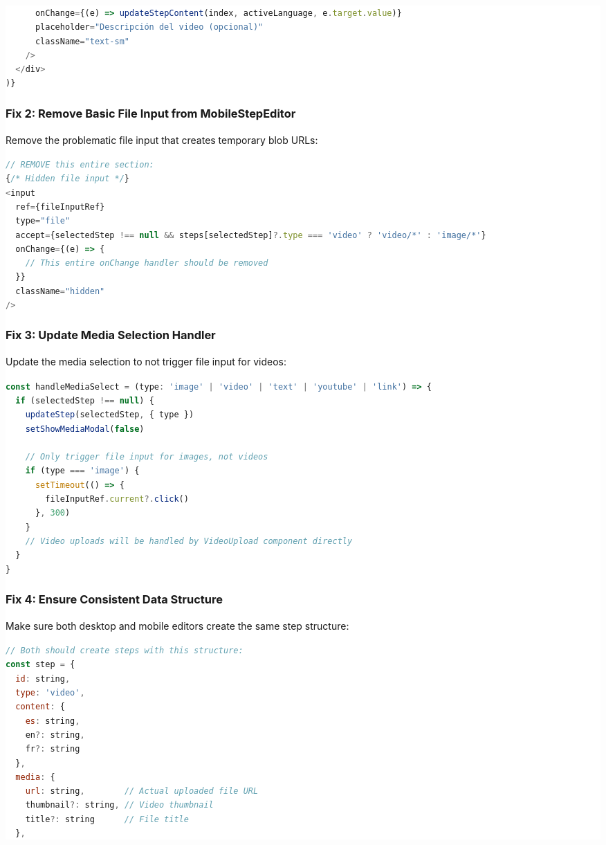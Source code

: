 ```javascript
      onChange={(e) => updateStepContent(index, activeLanguage, e.target.value)}
      placeholder="Descripción del video (opcional)"
      className="text-sm"
    />
  </div>
)}
```

### Fix 2: Remove Basic File Input from MobileStepEditor

Remove the problematic file input that creates temporary blob URLs:

```javascript
// REMOVE this entire section:
{/* Hidden file input */}
<input
  ref={fileInputRef}
  type="file"
  accept={selectedStep !== null && steps[selectedStep]?.type === 'video' ? 'video/*' : 'image/*'}
  onChange={(e) => {
    // This entire onChange handler should be removed
  }}
  className="hidden"
/>
```

### Fix 3: Update Media Selection Handler

Update the media selection to not trigger file input for videos:

```javascript
const handleMediaSelect = (type: 'image' | 'video' | 'text' | 'youtube' | 'link') => {
  if (selectedStep !== null) {
    updateStep(selectedStep, { type })
    setShowMediaModal(false)
    
    // Only trigger file input for images, not videos
    if (type === 'image') {
      setTimeout(() => {
        fileInputRef.current?.click()
      }, 300)
    }
    // Video uploads will be handled by VideoUpload component directly
  }
}
```

### Fix 4: Ensure Consistent Data Structure

Make sure both desktop and mobile editors create the same step structure:

```javascript
// Both should create steps with this structure:
const step = {
  id: string,
  type: 'video',
  content: {
    es: string,
    en?: string,
    fr?: string
  },
  media: {
    url: string,        // Actual uploaded file URL
    thumbnail?: string, // Video thumbnail
    title?: string      // File title
  },
```